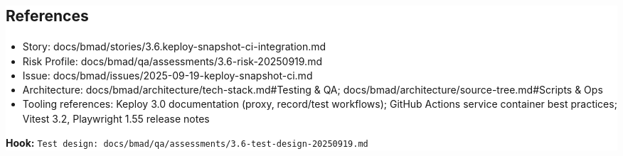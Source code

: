 ## References

- Story: docs/bmad/stories/3.6.keploy-snapshot-ci-integration.md
- Risk Profile: docs/bmad/qa/assessments/3.6-risk-20250919.md
- Issue: docs/bmad/issues/2025-09-19-keploy-snapshot-ci.md
- Architecture: docs/bmad/architecture/tech-stack.md#Testing & QA; docs/bmad/architecture/source-tree.md#Scripts & Ops
- Tooling references: Keploy 3.0 documentation (proxy, record/test workflows); GitHub Actions service container best practices; Vitest 3.2, Playwright 1.55 release notes

**Hook:** `Test design: docs/bmad/qa/assessments/3.6-test-design-20250919.md`
